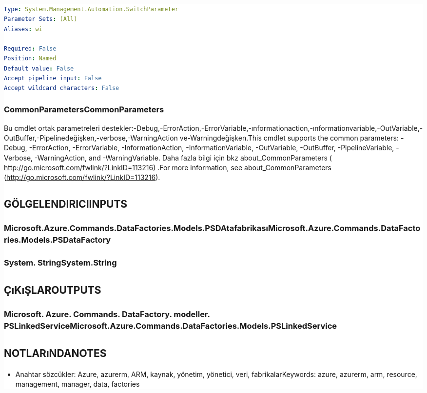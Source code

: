 ```yaml
Type: System.Management.Automation.SwitchParameter
Parameter Sets: (All)
Aliases: wi

Required: False
Position: Named
Default value: False
Accept pipeline input: False
Accept wildcard characters: False
```

### <span data-ttu-id="0afa4-146">CommonParameters</span><span class="sxs-lookup"><span data-stu-id="0afa4-146">CommonParameters</span></span>
<span data-ttu-id="0afa4-147">Bu cmdlet ortak parametreleri destekler:-Debug,-ErrorAction,-ErrorVariable,-ınformationaction,-ınformationvariable,-OutVariable,-OutBuffer,-Pipelinedeğişken,-verbose,-WarningAction ve-Warningdeğişken.</span><span class="sxs-lookup"><span data-stu-id="0afa4-147">This cmdlet supports the common parameters: -Debug, -ErrorAction, -ErrorVariable, -InformationAction, -InformationVariable, -OutVariable, -OutBuffer, -PipelineVariable, -Verbose, -WarningAction, and -WarningVariable.</span></span> <span data-ttu-id="0afa4-148">Daha fazla bilgi için bkz about_CommonParameters ( http://go.microsoft.com/fwlink/?LinkID=113216) .</span><span class="sxs-lookup"><span data-stu-id="0afa4-148">For more information, see about_CommonParameters (http://go.microsoft.com/fwlink/?LinkID=113216).</span></span>

## <span data-ttu-id="0afa4-149">GÖLGELENDIRICI</span><span class="sxs-lookup"><span data-stu-id="0afa4-149">INPUTS</span></span>

### <span data-ttu-id="0afa4-150">Microsoft.Azure.Commands.DataFactories.Models.PSDAtafabrikası</span><span class="sxs-lookup"><span data-stu-id="0afa4-150">Microsoft.Azure.Commands.DataFactories.Models.PSDataFactory</span></span>

### <span data-ttu-id="0afa4-151">System. String</span><span class="sxs-lookup"><span data-stu-id="0afa4-151">System.String</span></span>

## <span data-ttu-id="0afa4-152">ÇıKıŞLAR</span><span class="sxs-lookup"><span data-stu-id="0afa4-152">OUTPUTS</span></span>

### <span data-ttu-id="0afa4-153">Microsoft. Azure. Commands. DataFactory. modeller. PSLinkedService</span><span class="sxs-lookup"><span data-stu-id="0afa4-153">Microsoft.Azure.Commands.DataFactories.Models.PSLinkedService</span></span>

## <span data-ttu-id="0afa4-154">NOTLARıNDA</span><span class="sxs-lookup"><span data-stu-id="0afa4-154">NOTES</span></span>
* <span data-ttu-id="0afa4-155">Anahtar sözcükler: Azure, azurerm, ARM, kaynak, yönetim, yönetici, veri, fabrikalar</span><span class="sxs-lookup"><span data-stu-id="0afa4-155">Keywords: azure, azurerm, arm, resource, management, manager, data, factories</span></span>
